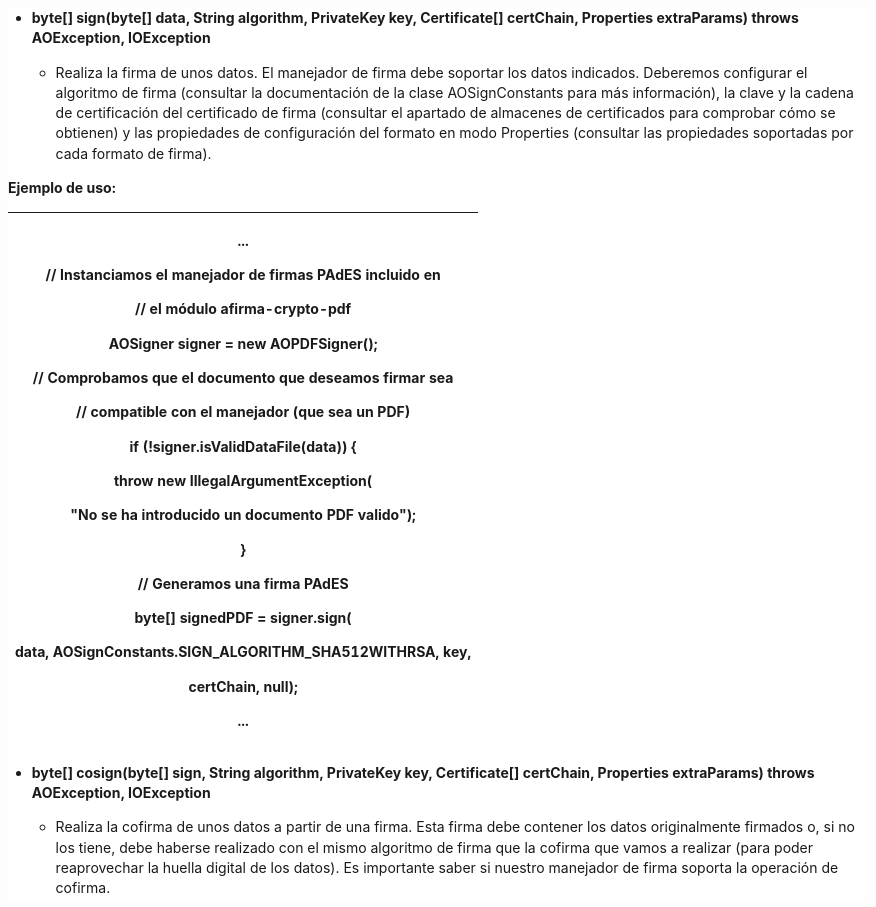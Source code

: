 -   **byte\[\] sign(byte\[\] data, String algorithm, PrivateKey key,
    Certificate\[\] certChain, Properties extraParams) throws
    AOException, IOException**

    -   Realiza la firma de unos datos. El manejador de firma debe
        soportar los datos indicados. Deberemos configurar el algoritmo
        de firma (consultar la documentación de la clase AOSignConstants
        para más información), la clave y la cadena de certificación del
        certificado de firma (consultar el apartado de almacenes de
        certificados para comprobar cómo se obtienen) y las propiedades
        de configuración del formato en modo Properties (consultar las
        propiedades soportadas por cada formato de firma).

**Ejemplo de uso:**

<table>
<colgroup>
<col style="width: 100%" />
</colgroup>
<thead>
<tr class="header">
<th><p>...</p>
<p>// Instanciamos el manejador de firmas PAdES incluido en</p>
<p>// el módulo afirma-crypto-pdf</p>
<p>AOSigner signer = <strong>new</strong> AOPDFSigner();</p>
<p>// Comprobamos que el documento que deseamos firmar sea</p>
<p>// compatible con el manejador (que sea un PDF)</p>
<p><strong>if</strong> (!signer.isValidDataFile(data)) {</p>
<p><strong>throw</strong> <strong>new</strong>
IllegalArgumentException(</p>
<p>"No se ha introducido un documento PDF valido");</p>
<p>}</p>
<p>// Generamos una firma PAdES</p>
<p><strong>byte</strong>[] signedPDF = signer.sign(</p>
<p>data, AOSignConstants.SIGN_ALGORITHM_SHA512WITHRSA, key,</p>
<p>certChain, <strong>null</strong>);</p>
<p>...</p></th>
</tr>
</thead>
<tbody>
</tbody>
</table>

-   **byte\[\] cosign(byte\[\] sign, String algorithm, PrivateKey key,
    Certificate\[\] certChain, Properties extraParams) throws
    AOException, IOException**

    -   Realiza la cofirma de unos datos a partir de una firma. Esta
        firma debe contener los datos originalmente firmados o, si no
        los tiene, debe haberse realizado con el mismo algoritmo de
        firma que la cofirma que vamos a realizar (para poder
        reaprovechar la huella digital de los datos). Es importante
        saber si nuestro manejador de firma soporta la operación de
        cofirma.
